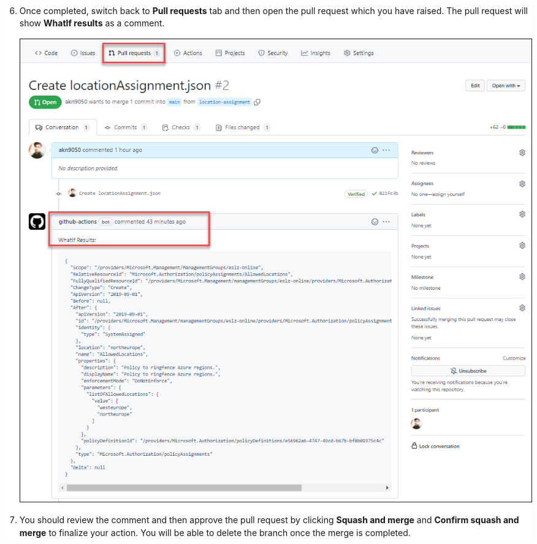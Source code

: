 6. Once completed, switch back to **Pull requests** tab and then open the pull request which you have raised. The pull request will show **WhatIf results** as a comment.

   ![img](./images/review-comment.png)

7. You should review the comment and then approve the pull request by clicking **Squash and merge** and **Confirm squash and merge** to finalize your action. You will be able to delete the branch once the merge is completed.
